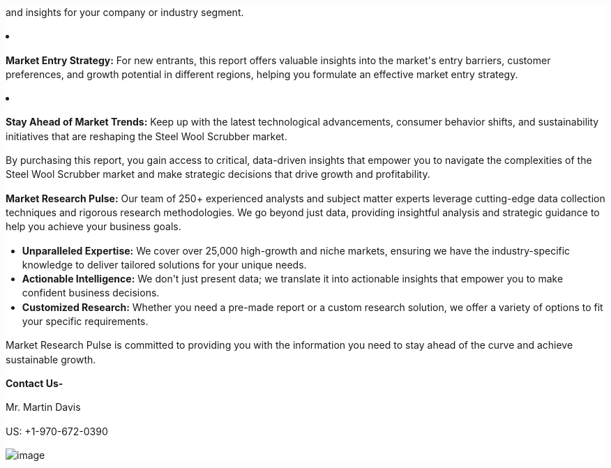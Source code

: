 and insights for your company or industry segment.</p></li><li><p><strong>Market Entry Strategy:</strong> For new entrants, this report offers valuable insights into the market's entry barriers, customer preferences, and growth potential in different regions, helping you formulate an effective market entry strategy.</p></li><li><p><strong>Stay Ahead of Market Trends:</strong> Keep up with the latest technological advancements, consumer behavior shifts, and sustainability initiatives that are reshaping the Steel Wool Scrubber market.</p></li></ol><p>By purchasing this report, you gain access to critical, data-driven insights that empower you to navigate the complexities of the Steel Wool Scrubber market and make strategic decisions that drive growth and profitability.</p><p><strong>Market Research Pulse:</strong>&nbsp;Our team of 250+ experienced analysts and subject matter experts leverage cutting-edge data collection techniques and rigorous research methodologies. We go beyond just data, providing insightful analysis and strategic guidance to help you achieve your business goals.</p><ul><li><strong>Unparalleled Expertise:</strong>&nbsp;We cover over 25,000 high-growth and niche markets, ensuring we have the industry-specific knowledge to deliver tailored solutions for your unique needs.</li><li><strong>Actionable Intelligence:</strong>&nbsp;We don't just present data; we translate it into actionable insights that empower you to make confident business decisions.</li><li><strong>Customized Research:</strong>&nbsp;Whether you need a pre-made report or a custom research solution, we offer a variety of options to fit your specific requirements.</li></ul><p>Market Research Pulse is committed to providing you with the information you need to stay ahead of the curve and achieve sustainable growth.</p><p><strong>Contact Us-</strong></p><p>Mr. Martin Davis</p><p>US: +1-970-672-0390</p>
![image](https://github.com/user-attachments/assets/42f9ae56-ed0b-4023-97a2-a0a81d312b11)
